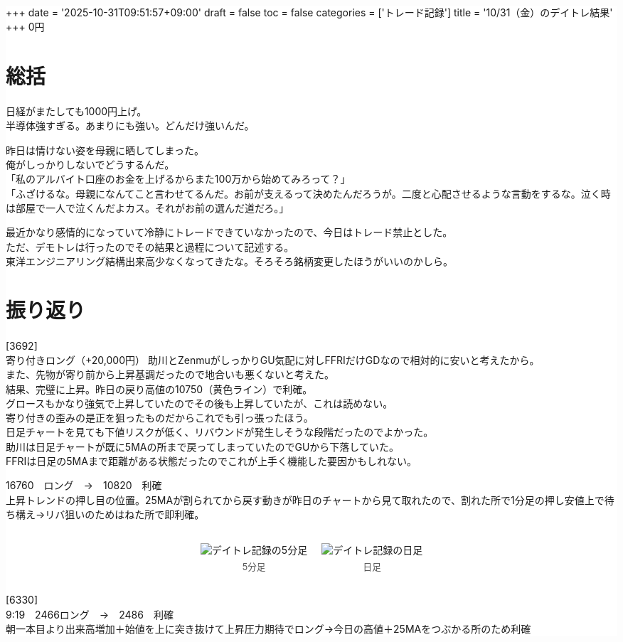+++
date = '2025-10-31T09:51:57+09:00'
draft = false
toc = false
categories = ['トレード記録']
title = '10/31（金）のデイトレ結果'
+++
0円

# 総括
日経がまたしても1000円上げ。  
半導体強すぎる。あまりにも強い。どんだけ強いんだ。  

昨日は情けない姿を母親に晒してしまった。  
俺がしっかりしないでどうするんだ。  
「私のアルバイト口座のお金を上げるからまた100万から始めてみろって？」  
「ふざけるな。母親になんてこと言わせてるんだ。お前が支えるって決めたんだろうが。二度と心配させるような言動をするな。泣く時は部屋で一人で泣くんだよカス。それがお前の選んだ道だろ。」  

最近かなり感情的になっていて冷静にトレードできていなかったので、今日はトレード禁止とした。  
ただ、デモトレは行ったのでその結果と過程について記述する。  
東洋エンジニアリング結構出来高少なくなってきたな。そろそろ銘柄変更したほうがいいのかしら。  

# 振り返り
[3692]  
寄り付きロング（+20,000円）
助川とZenmuがしっかりGU気配に対しFFRIだけGDなので相対的に安いと考えたから。  
また、先物が寄り前から上昇基調だったので地合いも悪くないと考えた。  
結果、完璧に上昇。昨日の戻り高値の10750（黄色ライン）で利確。  
グロースもかなり強気で上昇していたのでその後も上昇していたが、これは読めない。  
寄り付きの歪みの是正を狙ったものだからこれでも引っ張ったほう。  
日足チャートを見ても下値リスクが低く、リバウンドが発生しそうな段階だったのでよかった。  
助川は日足チャートが既に5MAの所まで戻ってしまっていたのでGUから下落していた。  
FFRIは日足の5MAまで距離がある状態だったのでこれが上手く機能した要因かもしれない。  

16760　ロング　→　10820　利確  
上昇トレンドの押し目の位置。25MAが割られてから戻す動きが昨日のチャートから見て取れたので、割れた所で1分足の押し安値上で待ち構え→リバ狙いのためはねた所で即利確。  
<div style="display: flex; gap: 20px; justify-content: center; flex-wrap: wrap; margin-top: 30px;">
<div style="text-align: center;">
<img src="/images/dailylog/3692/1031-5minutes.png" alt="デイトレ記録の5分足" width="400" height="600">
<p style="margin-top: 5px; font-size: 0.9em; color: #555;">5分足</p>
</div>
<div style="text-align: center;">
<img src="/images/dailylog/3692/1031-day.png" alt="デイトレ記録の日足" width="200" height="600">
<p style="margin-top: 5px; font-size: 0.9em; color: #555;">日足</p>
</div>
</div>

[6330]   
9:19　2466ロング　→　2486　利確  
朝一本目より出来高増加＋始値を上に突き抜けて上昇圧力期待でロング→今日の高値＋25MAをつぶかる所のため利確  
